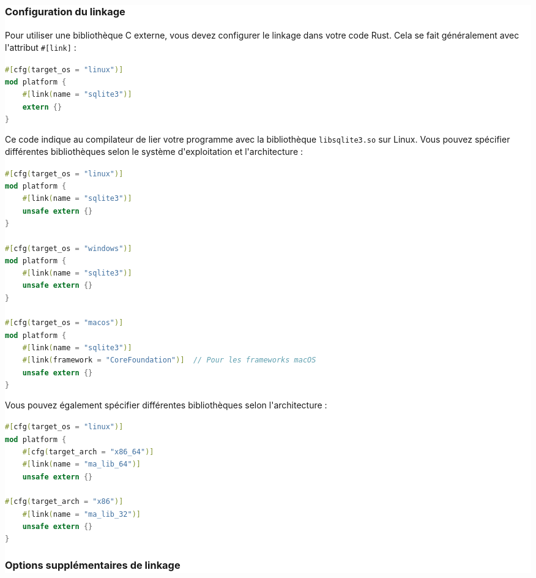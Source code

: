 ### Configuration du linkage

Pour utiliser une bibliothèque C externe, vous devez configurer le linkage dans votre code Rust. Cela se fait généralement avec l'attribut `#[link]` :

``` rust
#[cfg(target_os = "linux")]
mod platform {
    #[link(name = "sqlite3")]
    extern {}
}
```

Ce code indique au compilateur de lier votre programme avec la bibliothèque `libsqlite3.so` sur Linux. Vous pouvez spécifier différentes bibliothèques selon le système d'exploitation et l'architecture :

``` rust
#[cfg(target_os = "linux")]
mod platform {
    #[link(name = "sqlite3")]
    unsafe extern {}
}

#[cfg(target_os = "windows")]
mod platform {
    #[link(name = "sqlite3")]
    unsafe extern {}
}

#[cfg(target_os = "macos")]
mod platform {
    #[link(name = "sqlite3")]
    #[link(framework = "CoreFoundation")]  // Pour les frameworks macOS
    unsafe extern {}
}
```

Vous pouvez également spécifier différentes bibliothèques selon l'architecture :

``` rust
#[cfg(target_os = "linux")]
mod platform {
    #[cfg(target_arch = "x86_64")]
    #[link(name = "ma_lib_64")]
    unsafe extern {}

#[cfg(target_arch = "x86")]
    #[link(name = "ma_lib_32")]
    unsafe extern {}
}
```

### Options supplémentaires de linkage
